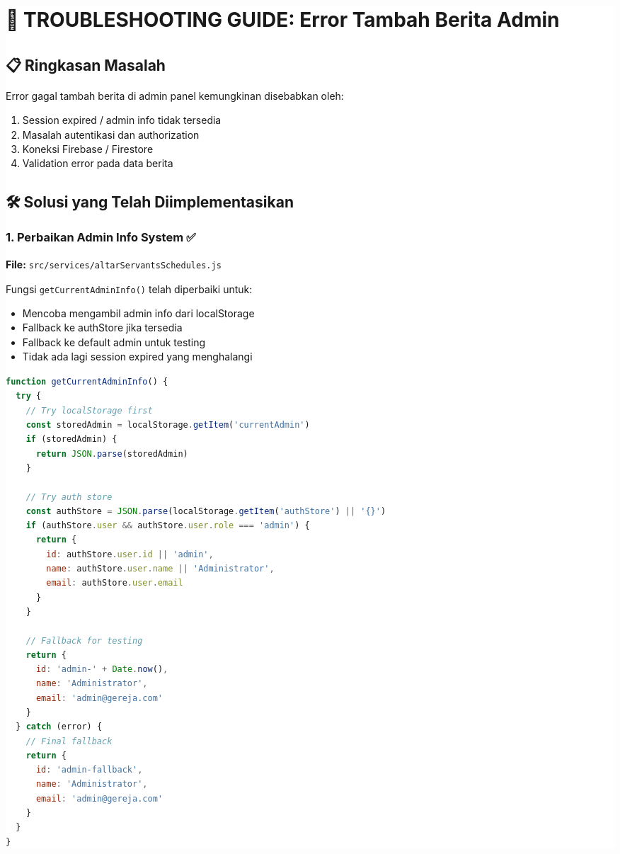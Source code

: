 # 🔧 TROUBLESHOOTING GUIDE: Error Tambah Berita Admin

## 📋 Ringkasan Masalah

Error gagal tambah berita di admin panel kemungkinan disebabkan oleh:
1. Session expired / admin info tidak tersedia
2. Masalah autentikasi dan authorization
3. Koneksi Firebase / Firestore
4. Validation error pada data berita

## 🛠️ Solusi yang Telah Diimplementasikan

### 1. **Perbaikan Admin Info System** ✅

**File:** `src/services/altarServantsSchedules.js`

Fungsi `getCurrentAdminInfo()` telah diperbaiki untuk:
- Mencoba mengambil admin info dari localStorage
- Fallback ke authStore jika tersedia  
- Fallback ke default admin untuk testing
- Tidak ada lagi session expired yang menghalangi

```javascript
function getCurrentAdminInfo() {
  try {
    // Try localStorage first
    const storedAdmin = localStorage.getItem('currentAdmin')
    if (storedAdmin) {
      return JSON.parse(storedAdmin)
    }
    
    // Try auth store
    const authStore = JSON.parse(localStorage.getItem('authStore') || '{}')
    if (authStore.user && authStore.user.role === 'admin') {
      return {
        id: authStore.user.id || 'admin',
        name: authStore.user.name || 'Administrator',
        email: authStore.user.email
      }
    }
    
    // Fallback for testing
    return {
      id: 'admin-' + Date.now(),
      name: 'Administrator',
      email: 'admin@gereja.com'
    }
  } catch (error) {
    // Final fallback
    return {
      id: 'admin-fallback',
      name: 'Administrator', 
      email: 'admin@gereja.com'
    }
  }
}
```
